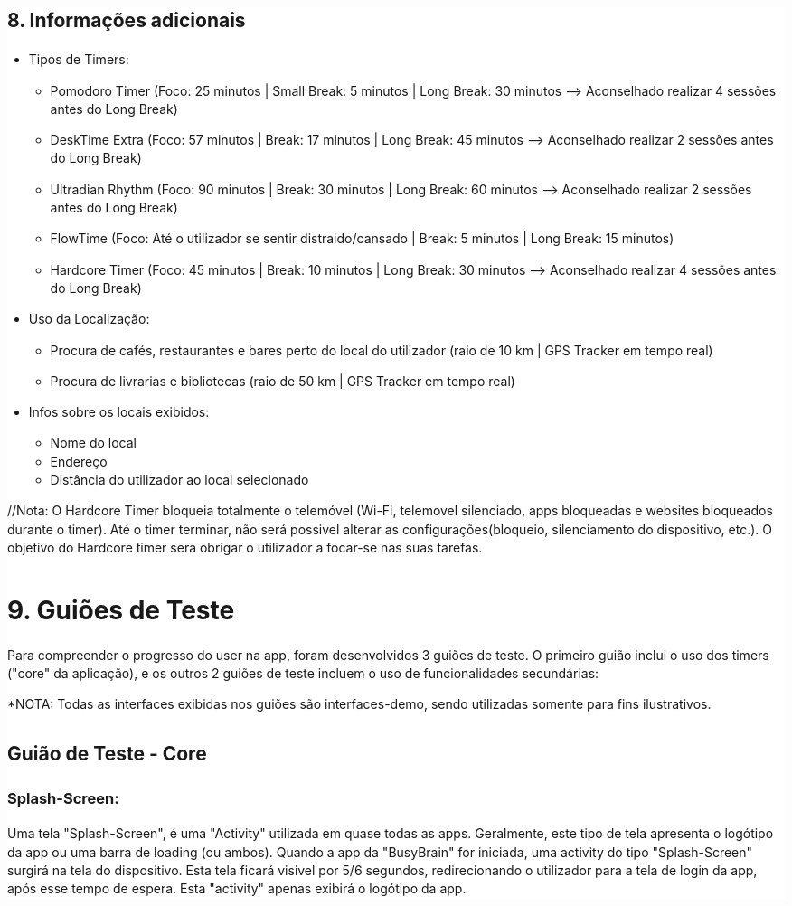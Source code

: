 ## 8. Informações adicionais

* Tipos de Timers:
                   
                   
     * Pomodoro Timer (Foco: 25 minutos | Small Break: 5 minutos | Long Break: 30 minutos --> Aconselhado realizar 4 sessões antes do Long Break)
     
     * DeskTime Extra (Foco: 57 minutos | Break: 17 minutos | Long Break: 45 minutos --> Aconselhado realizar 2 sessões antes do Long Break)
     
     * Ultradian Rhythm (Foco: 90 minutos | Break: 30 minutos | Long Break: 60 minutos --> Aconselhado realizar 2 sessões antes do Long Break)
     
     * FlowTime (Foco: Até o utilizador se sentir distraido/cansado | Break: 5 minutos | Long Break: 15 minutos)
     
     * Hardcore Timer (Foco: 45 minutos | Break: 10 minutos | Long Break: 30 minutos --> Aconselhado realizar 4 sessões antes do Long Break)
                   
* Uso da Localização:

     * Procura de cafés, restaurantes e bares perto do local do utilizador (raio de 10 km | GPS Tracker em tempo real)
     
     * Procura de livrarias e bibliotecas (raio de 50 km | GPS Tracker em tempo real)
     
* Infos sobre os locais exibidos:

     * Nome do local 
     * Endereço
     * Distância do utilizador ao local selecionado

//Nota: O Hardcore Timer bloqueia totalmente o telemóvel (Wi-Fi, telemovel silenciado, apps bloqueadas e websites bloqueados durante o timer). Até o timer terminar, não será possivel alterar as configurações(bloqueio, silenciamento do dispositivo, etc.). O objetivo do Hardcore timer será obrigar o utilizador a focar-se nas suas tarefas.

# 9. Guiões de Teste

Para compreender o progresso do user na app, foram desenvolvidos 3 guiões de teste. O primeiro guião inclui o uso dos timers ("core" da aplicação), e os outros 2 guiões de teste incluem o uso de funcionalidades secundárias:

*NOTA: Todas as interfaces exibidas nos guiões são interfaces-demo, sendo utilizadas somente para fins ilustrativos.

## Guião de Teste - Core 

### Splash-Screen:

Uma tela "Splash-Screen", é uma "Activity" utilizada em quase todas as apps. Geralmente, este tipo de tela apresenta o logótipo da app ou uma barra de loading (ou ambos). 
Quando a app da "BusyBrain" for iniciada, uma activity do tipo "Splash-Screen" surgirá na tela do dispositivo. Esta tela ficará visivel por 5/6 segundos, redirecionando o utilizador para a tela de login da app, após esse tempo de espera.
Esta "activity" apenas exibirá o logótipo da app.
